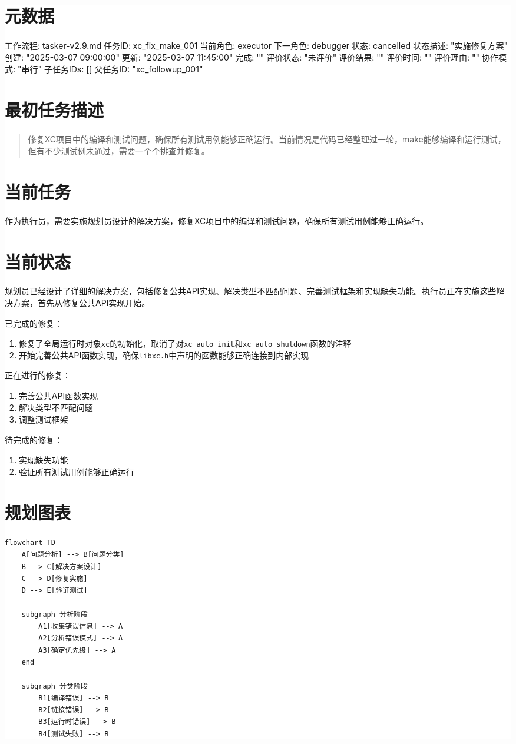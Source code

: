# 元数据
工作流程: tasker-v2.9.md
任务ID: xc_fix_make_001
当前角色: executor
下一角色: debugger
状态: cancelled
状态描述: "实施修复方案"
创建: "2025-03-07 09:00:00"
更新: "2025-03-07 11:45:00"
完成: ""
评价状态: "未评价"
评价结果: ""
评价时间: ""
评价理由: ""
协作模式: "串行"
子任务IDs: []
父任务ID: "xc_followup_001"

# 最初任务描述
> 修复XC项目中的编译和测试问题，确保所有测试用例能够正确运行。当前情况是代码已经整理过一轮，make能够编译和运行测试，但有不少测试例未通过，需要一个个排查并修复。

# 当前任务
作为执行员，需要实施规划员设计的解决方案，修复XC项目中的编译和测试问题，确保所有测试用例能够正确运行。

# 当前状态
规划员已经设计了详细的解决方案，包括修复公共API实现、解决类型不匹配问题、完善测试框架和实现缺失功能。执行员正在实施这些解决方案，首先从修复公共API实现开始。

已完成的修复：
1. 修复了全局运行时对象`xc`的初始化，取消了对`xc_auto_init`和`xc_auto_shutdown`函数的注释
2. 开始完善公共API函数实现，确保`libxc.h`中声明的函数能够正确连接到内部实现

正在进行的修复：
1. 完善公共API函数实现
2. 解决类型不匹配问题
3. 调整测试框架

待完成的修复：
1. 实现缺失功能
2. 验证所有测试用例能够正确运行

# 规划图表
```mermaid
flowchart TD
    A[问题分析] --> B[问题分类]
    B --> C[解决方案设计]
    C --> D[修复实施]
    D --> E[验证测试]
    
    subgraph 分析阶段
        A1[收集错误信息] --> A
        A2[分析错误模式] --> A
        A3[确定优先级] --> A
    end
    
    subgraph 分类阶段
        B1[编译错误] --> B
        B2[链接错误] --> B
        B3[运行时错误] --> B
        B4[测试失败] --> B
```